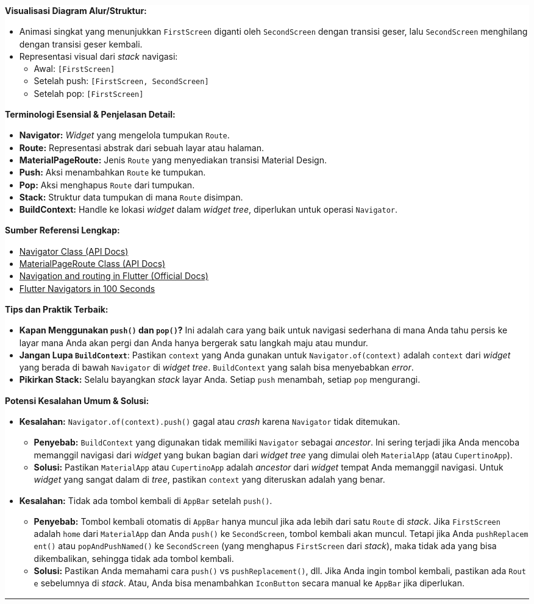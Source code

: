 **Visualisasi Diagram Alur/Struktur:**

- Animasi singkat yang menunjukkan `FirstScreen` diganti oleh `SecondScreen` dengan transisi geser, lalu `SecondScreen` menghilang dengan transisi geser kembali.
- Representasi visual dari _stack_ navigasi:
  - Awal: `[FirstScreen]`
  - Setelah push: `[FirstScreen, SecondScreen]`
  - Setelah pop: `[FirstScreen]`

**Terminologi Esensial & Penjelasan Detail:**

- **Navigator:** _Widget_ yang mengelola tumpukan `Route`.
- **Route:** Representasi abstrak dari sebuah layar atau halaman.
- **MaterialPageRoute:** Jenis `Route` yang menyediakan transisi Material Design.
- **Push:** Aksi menambahkan `Route` ke tumpukan.
- **Pop:** Aksi menghapus `Route` dari tumpukan.
- **Stack:** Struktur data tumpukan di mana `Route` disimpan.
- **BuildContext:** Handle ke lokasi _widget_ dalam _widget tree_, diperlukan untuk operasi `Navigator`.

**Sumber Referensi Lengkap:**

- [Navigator Class (API Docs)](https://api.flutter.dev/flutter/widgets/Navigator-class.html)
- [MaterialPageRoute Class (API Docs)](https://api.flutter.dev/flutter/material/MaterialPageRoute-class.html)
- [Navigation and routing in Flutter (Official Docs)](https://docs.flutter.dev/data/navigation/navigation-basics)
- [Flutter Navigators in 100 Seconds](https://www.youtube.com/watch%3Fv%3DR9C5J2P22vQ)

**Tips dan Praktik Terbaik:**

- **Kapan Menggunakan `push()` dan `pop()`?** Ini adalah cara yang baik untuk navigasi sederhana di mana Anda tahu persis ke layar mana Anda akan pergi dan Anda hanya bergerak satu langkah maju atau mundur.
- **Jangan Lupa `BuildContext`**: Pastikan `context` yang Anda gunakan untuk `Navigator.of(context)` adalah `context` dari _widget_ yang berada di bawah `Navigator` di _widget tree_. `BuildContext` yang salah bisa menyebabkan _error_.
- **Pikirkan Stack:** Selalu bayangkan _stack_ layar Anda. Setiap `push` menambah, setiap `pop` mengurangi.

**Potensi Kesalahan Umum & Solusi:**

- **Kesalahan:** `Navigator.of(context).push()` gagal atau _crash_ karena `Navigator` tidak ditemukan.

  - **Penyebab:** `BuildContext` yang digunakan tidak memiliki `Navigator` sebagai _ancestor_. Ini sering terjadi jika Anda mencoba memanggil navigasi dari _widget_ yang bukan bagian dari _widget tree_ yang dimulai oleh `MaterialApp` (atau `CupertinoApp`).
  - **Solusi:** Pastikan `MaterialApp` atau `CupertinoApp` adalah _ancestor_ dari _widget_ tempat Anda memanggil navigasi. Untuk _widget_ yang sangat dalam di _tree_, pastikan `context` yang diteruskan adalah yang benar.

- **Kesalahan:** Tidak ada tombol kembali di `AppBar` setelah `push()`.

  - **Penyebab:** Tombol kembali otomatis di `AppBar` hanya muncul jika ada lebih dari satu `Route` di _stack_. Jika `FirstScreen` adalah `home` dari `MaterialApp` dan Anda `push()` ke `SecondScreen`, tombol kembali akan muncul. Tetapi jika Anda `pushReplacement()` atau `popAndPushNamed()` ke `SecondScreen` (yang menghapus `FirstScreen` dari _stack_), maka tidak ada yang bisa dikembalikan, sehingga tidak ada tombol kembali.
  - **Solusi:** Pastikan Anda memahami cara `push()` vs `pushReplacement()`, dll. Jika Anda ingin tombol kembali, pastikan ada `Route` sebelumnya di _stack_. Atau, Anda bisa menambahkan `IconButton` secara manual ke `AppBar` jika diperlukan.

---

[domain]: ../../../domain-spesifik/README.md
[framework]: ../../../framework/README.md
[sebelumnya]: ../bagian-4/README.md
[selanjutnya]: ../bagian-6/README.md
[0]: ../README.md
[1]: ../
[2]: ../
[3]: ../
[4]: ../
[5]: ../
[6]: ../
[7]: ../
[8]: ../
[9]: ../
[10]: ../
[11]: ../
[12]: ../
[13]: ../
[14]: ../
[15]: ../
[16]: ../
[17]: ../
[18]: ../